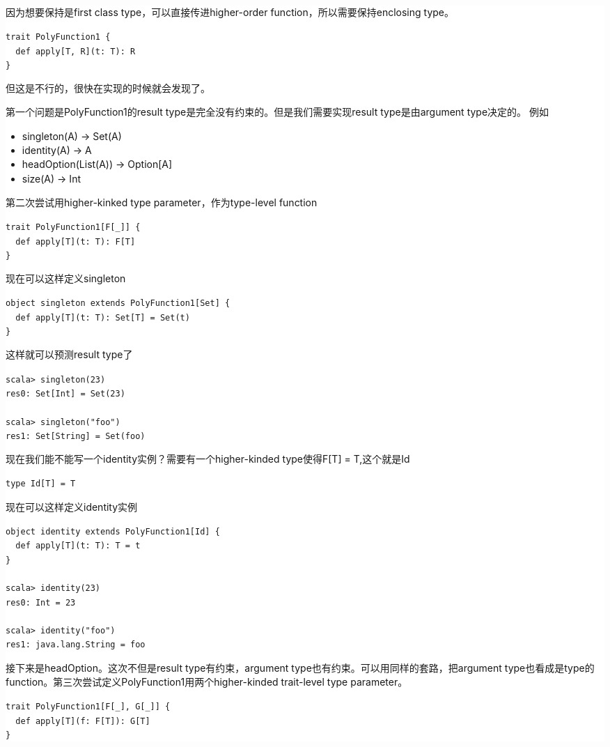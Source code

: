 因为想要保持是first class type，可以直接传进higher-order function，所以需要保持enclosing type。
```
trait PolyFunction1 {
  def apply[T, R](t: T): R
}
```
但这是不行的，很快在实现的时候就会发现了。

第一个问题是PolyFunction1的result type是完全没有约束的。但是我们需要实现result type是由argument type决定的。
例如
- singleton(A) -> Set(A)
- identity(A) -> A
- headOption(List(A)) -> Option[A]
- size(A) -> Int

第二次尝试用higher-kinked type parameter，作为type-level function
```
trait PolyFunction1[F[_]] {
  def apply[T](t: T): F[T]
}
```
现在可以这样定义singleton
```
object singleton extends PolyFunction1[Set] {
  def apply[T](t: T): Set[T] = Set(t)
}
```
这样就可以预测result type了
```
scala> singleton(23)
res0: Set[Int] = Set(23)

scala> singleton("foo")
res1: Set[String] = Set(foo)
```
现在我们能不能写一个identity实例？需要有一个higher-kinded type使得F[T] = T,这个就是Id
```
type Id[T] = T
```
现在可以这样定义identity实例
```
object identity extends PolyFunction1[Id] {
  def apply[T](t: T): T = t
}

scala> identity(23)
res0: Int = 23

scala> identity("foo")
res1: java.lang.String = foo
```

接下来是headOption。这次不但是result type有约束，argument type也有约束。可以用同样的套路，把argument type也看成是type的function。第三次尝试定义PolyFunction1用两个higher-kinded trait-level type parameter。
```
trait PolyFunction1[F[_], G[_]] {
  def apply[T](f: F[T]): G[T]
}
```
